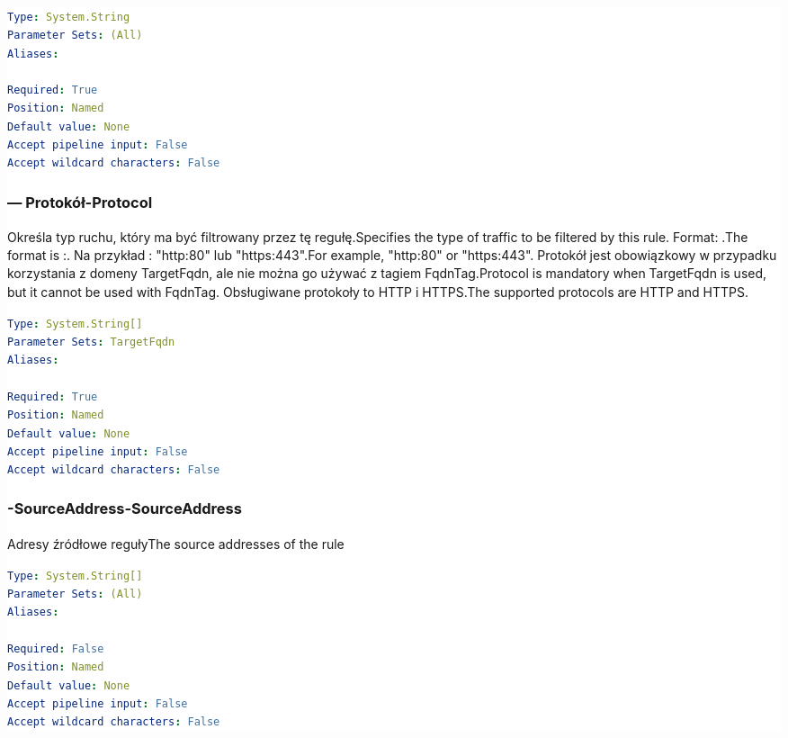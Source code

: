 ```yaml
Type: System.String
Parameter Sets: (All)
Aliases:

Required: True
Position: Named
Default value: None
Accept pipeline input: False
Accept wildcard characters: False
```

### <span data-ttu-id="986aa-125">— Protokół</span><span class="sxs-lookup"><span data-stu-id="986aa-125">-Protocol</span></span>
<span data-ttu-id="986aa-126">Określa typ ruchu, który ma być filtrowany przez tę regułę.</span><span class="sxs-lookup"><span data-stu-id="986aa-126">Specifies the type of traffic to be filtered by this rule.</span></span> <span data-ttu-id="986aa-127">Format: <protocol type> <port> .</span><span class="sxs-lookup"><span data-stu-id="986aa-127">The format is <protocol type>:<port>.</span></span> <span data-ttu-id="986aa-128">Na przykład : "http:80" lub "https:443".</span><span class="sxs-lookup"><span data-stu-id="986aa-128">For example, "http:80" or "https:443".</span></span>
<span data-ttu-id="986aa-129">Protokół jest obowiązkowy w przypadku korzystania z domeny TargetFqdn, ale nie można go używać z tagiem FqdnTag.</span><span class="sxs-lookup"><span data-stu-id="986aa-129">Protocol is mandatory when TargetFqdn is used, but it cannot be used with FqdnTag.</span></span> <span data-ttu-id="986aa-130">Obsługiwane protokoły to HTTP i HTTPS.</span><span class="sxs-lookup"><span data-stu-id="986aa-130">The supported protocols are HTTP and HTTPS.</span></span>

```yaml
Type: System.String[]
Parameter Sets: TargetFqdn
Aliases:

Required: True
Position: Named
Default value: None
Accept pipeline input: False
Accept wildcard characters: False
```

### <span data-ttu-id="986aa-131">-SourceAddress</span><span class="sxs-lookup"><span data-stu-id="986aa-131">-SourceAddress</span></span>
<span data-ttu-id="986aa-132">Adresy źródłowe reguły</span><span class="sxs-lookup"><span data-stu-id="986aa-132">The source addresses of the rule</span></span>

```yaml
Type: System.String[]
Parameter Sets: (All)
Aliases:

Required: False
Position: Named
Default value: None
Accept pipeline input: False
Accept wildcard characters: False
```

